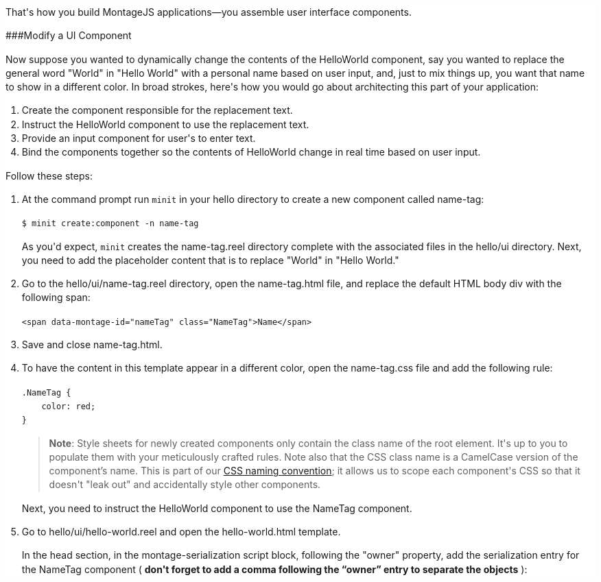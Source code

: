 That's how you build MontageJS applications—you assemble user interface components.

###Modify a UI Component

Now suppose you wanted to dynamically change the contents of the HelloWorld component, say you wanted to replace the general word "World" in "Hello World" with a personal name based on user input, and, just to mix things up, you want that name to show in a different color. In broad strokes, here's how you would go about architecting this part of your application:

1. Create the component responsible for the replacement text.
2. Instruct the HelloWorld component to use the replacement text.
3. Provide an input component for user's to enter text.
4. Bind the components together so the contents of HelloWorld change in real time based on user input.

Follow these steps:

1. At the command prompt run `minit` in your hello directory to create a new component called name-tag:

    ```
    $ minit create:component -n name-tag
    ```

    As you'd expect, `minit` creates the name-tag.reel directory complete with the associated files in the hello/ui directory. Next, you need to add the placeholder content that is to replace "World" in "Hello World."

2. Go to the hello/ui/name-tag.reel directory, open the name-tag.html file, and replace the default HTML body div with the following span:

    ```
    <span data-montage-id="nameTag" class="NameTag">Name</span> 
    ```
3. Save and close name-tag.html.

4. To have the content in this template appear in a different color, open the name-tag.css file and add the following rule:  

    ```
    .NameTag {
        color: red;
    }
    ```
    > **Note**: Style sheets for newly created components only contain the class name of the root element. It's up to you to populate them with your meticulously crafted rules. Note also that the CSS class name is a CamelCase version of the component’s name. This is part of our [CSS naming convention](https://github.com/montagejs/montage/wiki/naming-conventions); it allows us to scope each component's CSS so that it doesn't "leak out" and accidentally style other components.

    Next, you need to instruct the HelloWorld component to use the NameTag component.

5. Go to hello/ui/hello-world.reel and open the hello-world.html template.

    In the head section, in the montage-serialization script block, following the "owner" property, add the serialization entry for the NameTag component ( **don't forget to add a comma following the “owner” entry to separate the objects** ):
